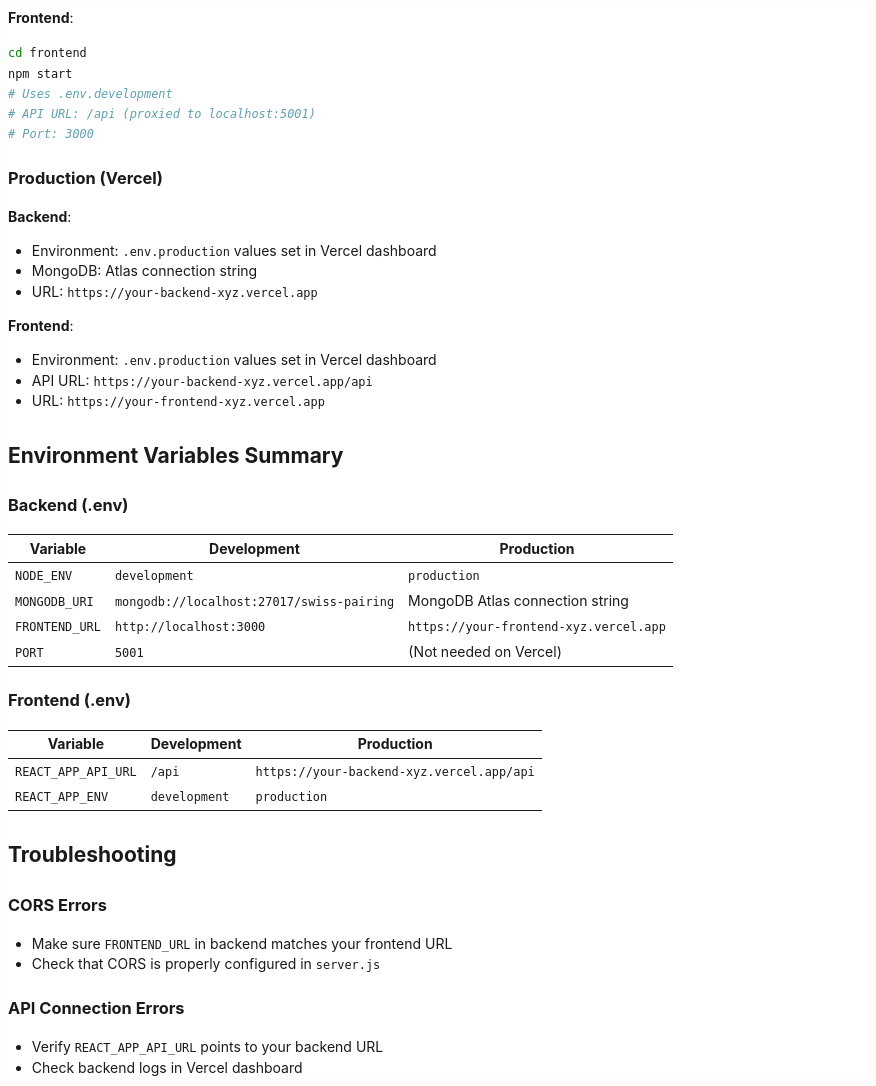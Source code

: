 **Frontend**:
```bash
cd frontend
npm start
# Uses .env.development
# API URL: /api (proxied to localhost:5001)
# Port: 3000
```

### Production (Vercel)

**Backend**:
- Environment: `.env.production` values set in Vercel dashboard
- MongoDB: Atlas connection string
- URL: `https://your-backend-xyz.vercel.app`

**Frontend**:
- Environment: `.env.production` values set in Vercel dashboard
- API URL: `https://your-backend-xyz.vercel.app/api`
- URL: `https://your-frontend-xyz.vercel.app`

## Environment Variables Summary

### Backend (.env)

| Variable | Development | Production |
|----------|-------------|------------|
| `NODE_ENV` | `development` | `production` |
| `MONGODB_URI` | `mongodb://localhost:27017/swiss-pairing` | MongoDB Atlas connection string |
| `FRONTEND_URL` | `http://localhost:3000` | `https://your-frontend-xyz.vercel.app` |
| `PORT` | `5001` | (Not needed on Vercel) |

### Frontend (.env)

| Variable | Development | Production |
|----------|-------------|------------|
| `REACT_APP_API_URL` | `/api` | `https://your-backend-xyz.vercel.app/api` |
| `REACT_APP_ENV` | `development` | `production` |

## Troubleshooting

### CORS Errors
- Make sure `FRONTEND_URL` in backend matches your frontend URL
- Check that CORS is properly configured in `server.js`

### API Connection Errors
- Verify `REACT_APP_API_URL` points to your backend URL
- Check backend logs in Vercel dashboard
